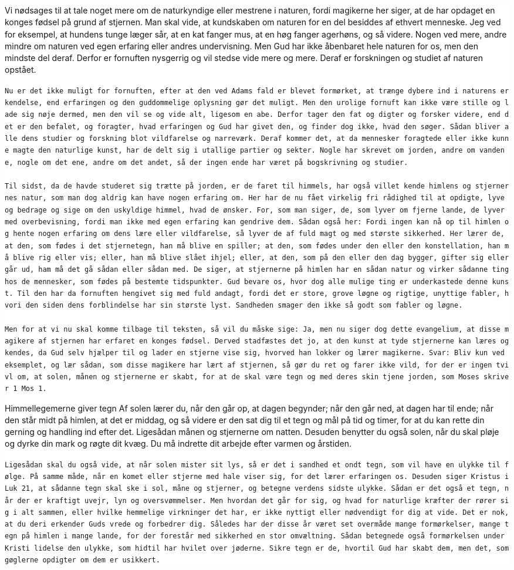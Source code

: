 Vi nødsages til at tale noget mere om de naturkyndige eller mestrene i naturen, fordi magikerne her siger, at de har opdaget en konges fødsel på grund af stjernen. Man skal vide, at kundskaben om naturen for en del besiddes af ethvert menneske. Jeg ved for eksempel, at hundens tunge læger sår, at en kat fanger mus, at en høg fanger agerhøns, og så videre. Nogen ved mere, andre mindre om naturen ved egen erfaring eller andres undervisning. Men Gud har ikke åbenbaret hele naturen for os, men den mindste del deraf. Derfor er fornuften nysgerrig og vil stedse vide mere og mere. Deraf er forskningen og studiet af naturen opstået.

    Nu er det ikke muligt for fornuften, efter at den ved Adams fald er blevet formørket, at trænge dybere ind i naturens erkendelse, end erfaringen og den guddommelige oplysning gør det muligt. Men den urolige fornuft kan ikke være stille og lade sig nøje dermed, men den vil se og vide alt, ligesom en abe. Derfor tager den fat og digter og forsker videre, end det er den befalet, og foragter, hvad erfaringen og Gud har givet den, og finder dog ikke, hvad den søger. Sådan bliver alle dens studier og forskning blot vildfarelse og narreværk. Deraf kommer det, at da mennesker foragtede eller ikke kunne magte den naturlige kunst, har de delt sig i utallige partier og sekter. Nogle har skrevet om jorden, andre om vandene, nogle om det ene, andre om det andet, så der ingen ende har været på bogskrivning og studier.

    Til sidst, da de havde studeret sig trætte på jorden, er de faret til himmels, har også villet kende himlens og stjernernes natur, som man dog aldrig kan have nogen erfaring om. Her har de nu fået virkelig fri rådighed til at opdigte, lyve og bedrage og sige om den uskyldige himmel, hvad de ønsker. For, som man siger, de, som lyver om fjerne lande, de lyver med overbevisning, fordi man ikke med egen erfaring kan gendrive dem. Sådan også her: Fordi ingen kan nå op til himlen og hente nogen erfaring om dens lære eller vildfarelse, så lyver de af fuld magt og med største sikkerhed. Her lærer de, at den, som fødes i det stjernetegn, han må blive en spiller; at den, som fødes under den eller den konstellation, han må blive rig eller vis; eller, han må blive slået ihjel; eller, at den, som på den eller den dag bygger, gifter sig eller går ud, ham må det gå sådan eller sådan med. De siger, at stjernerne på himlen har en sådan natur og virker sådanne ting hos de mennesker, som fødes på bestemte tidspunkter. Gud bevare os, hvor dog alle mulige ting er underkastede denne kunst. Til den har da fornuften hengivet sig med fuld andagt, fordi det er store, grove løgne og rigtige, unyttige fabler, hvori den siden dens forblindelse har sin største lyst. Sandheden smager den ikke så godt som fabler og løgne.

    Men for at vi nu skal komme tilbage til teksten, så vil du måske sige: Ja, men nu siger dog dette evangelium, at disse magikere af stjernen har erfaret en konges fødsel. Derved stadfæstes det jo, at den kunst at tyde stjernerne kan læres og kendes, da Gud selv hjælper til og lader en stjerne vise sig, hvorved han lokker og lærer magikerne. Svar: Bliv kun ved eksemplet, og lær sådan, som disse magikere har lært af stjernen, så gør du ret og farer ikke vild, for der er ingen tvivl om, at solen, månen og stjernerne er skabt, for at de skal være tegn og med deres skin tjene jorden, som Moses skriver 1 Mos 1.

 

Himmellegemerne giver tegn
Af solen lærer du, når den går op, at dagen begynder; når den går ned, at dagen har til ende; når den står midt på himlen, at det er middag, og så videre er den sat dig til et tegn og mål på tid og timer, for at du kan rette din gerning og handling ind efter det. Ligesådan månen og stjernerne om natten. Desuden benytter du også solen, når du skal pløje og dyrke din mark og røgte dit kvæg. Du må indrette dit arbejde efter varmen og årstiden.

    Ligesådan skal du også vide, at når solen mister sit lys, så er det i sandhed et ondt tegn, som vil have en ulykke til følge. På samme måde, når en komet eller stjerne med hale viser sig, for det lærer erfaringen os. Desuden siger Kristus i Luk 21, at sådanne tegn skal ske i sol, måne og stjerner, og betegne verdens sidste ulykke. Sådan er det også et tegn, når der er kraftigt uvejr, lyn og oversvømmelser. Men hvordan det går for sig, og hvad for naturlige kræfter der rører sig i alt sammen, eller hvilke hemmelige virkninger det har, er ikke nyttigt eller nødvendigt for dig at vide. Det er nok, at du deri erkender Guds vrede og forbedrer dig. Således har der disse år været set overmåde mange formørkelser, mange tegn på himlen i mange lande, for der forestår med sikkerhed en stor omvæltning. Sådan betegnede også formørkelsen under Kristi lidelse den ulykke, som hidtil har hvilet over jøderne. Sikre tegn er de, hvortil Gud har skabt dem, men det, som gøglerne opdigter om dem er usikkert.
